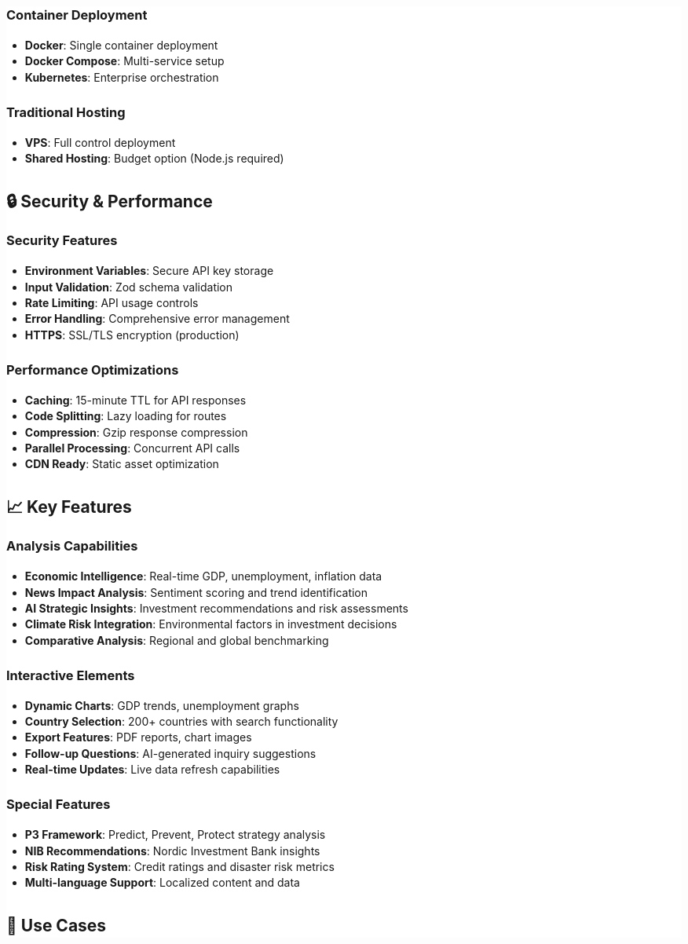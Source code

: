 ### Container Deployment
- **Docker**: Single container deployment
- **Docker Compose**: Multi-service setup
- **Kubernetes**: Enterprise orchestration

### Traditional Hosting
- **VPS**: Full control deployment
- **Shared Hosting**: Budget option (Node.js required)

## 🔒 Security & Performance

### Security Features
- **Environment Variables**: Secure API key storage
- **Input Validation**: Zod schema validation
- **Rate Limiting**: API usage controls
- **Error Handling**: Comprehensive error management
- **HTTPS**: SSL/TLS encryption (production)

### Performance Optimizations
- **Caching**: 15-minute TTL for API responses
- **Code Splitting**: Lazy loading for routes
- **Compression**: Gzip response compression
- **Parallel Processing**: Concurrent API calls
- **CDN Ready**: Static asset optimization

## 📈 Key Features

### Analysis Capabilities
- **Economic Intelligence**: Real-time GDP, unemployment, inflation data
- **News Impact Analysis**: Sentiment scoring and trend identification
- **AI Strategic Insights**: Investment recommendations and risk assessments
- **Climate Risk Integration**: Environmental factors in investment decisions
- **Comparative Analysis**: Regional and global benchmarking

### Interactive Elements
- **Dynamic Charts**: GDP trends, unemployment graphs
- **Country Selection**: 200+ countries with search functionality
- **Export Features**: PDF reports, chart images
- **Follow-up Questions**: AI-generated inquiry suggestions
- **Real-time Updates**: Live data refresh capabilities

### Special Features
- **P3 Framework**: Predict, Prevent, Protect strategy analysis
- **NIB Recommendations**: Nordic Investment Bank insights
- **Risk Rating System**: Credit ratings and disaster risk metrics
- **Multi-language Support**: Localized content and data

## 🎯 Use Cases
